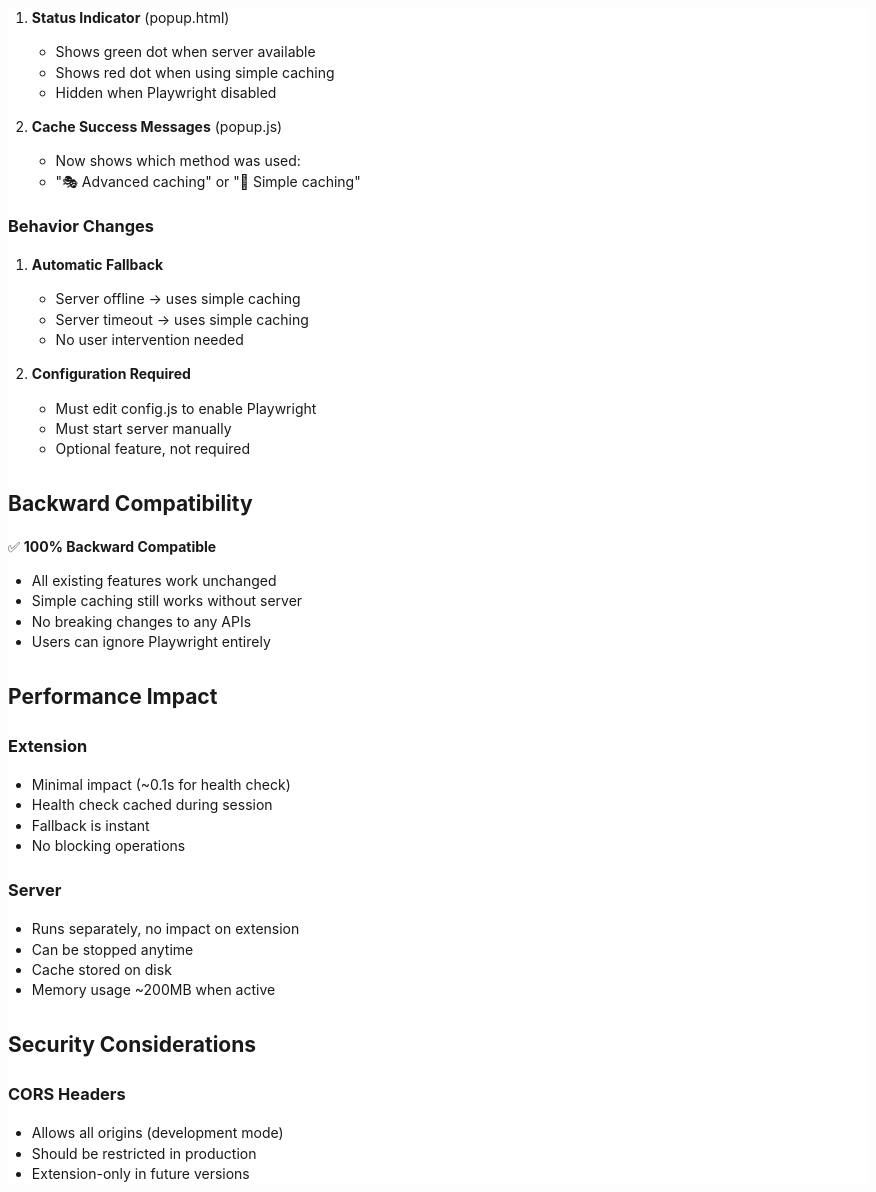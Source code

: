 1. **Status Indicator** (popup.html)

   - Shows green dot when server available
   - Shows red dot when using simple caching
   - Hidden when Playwright disabled

2. **Cache Success Messages** (popup.js)
   - Now shows which method was used:
   - "🎭 Advanced caching" or "📄 Simple caching"

### Behavior Changes

1. **Automatic Fallback**

   - Server offline → uses simple caching
   - Server timeout → uses simple caching
   - No user intervention needed

2. **Configuration Required**
   - Must edit config.js to enable Playwright
   - Must start server manually
   - Optional feature, not required

## Backward Compatibility

✅ **100% Backward Compatible**

- All existing features work unchanged
- Simple caching still works without server
- No breaking changes to any APIs
- Users can ignore Playwright entirely

## Performance Impact

### Extension

- Minimal impact (~0.1s for health check)
- Health check cached during session
- Fallback is instant
- No blocking operations

### Server

- Runs separately, no impact on extension
- Can be stopped anytime
- Cache stored on disk
- Memory usage ~200MB when active

## Security Considerations

### CORS Headers

- Allows all origins (development mode)
- Should be restricted in production
- Extension-only in future versions
